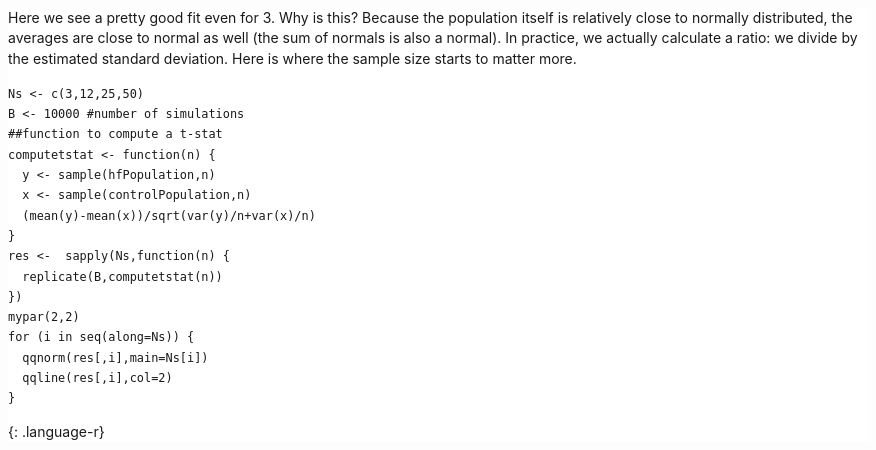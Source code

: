 Here we see a pretty good fit even for 3. Why is this? Because the
population itself is relatively close to normally distributed, the
averages are close to normal as well (the sum of normals is also a
normal). In practice, we actually calculate a ratio: we divide by the
estimated standard deviation. Here is where the sample size starts to
matter more. 


~~~
Ns <- c(3,12,25,50)
B <- 10000 #number of simulations
##function to compute a t-stat
computetstat <- function(n) {
  y <- sample(hfPopulation,n)
  x <- sample(controlPopulation,n)
  (mean(y)-mean(x))/sqrt(var(y)/n+var(x)/n)
}
res <-  sapply(Ns,function(n) {
  replicate(B,computetstat(n))
})
mypar(2,2)
for (i in seq(along=Ns)) {
  qqnorm(res[,i],main=Ns[i])
  qqline(res[,i],col=2)
}
~~~
{: .language-r}
